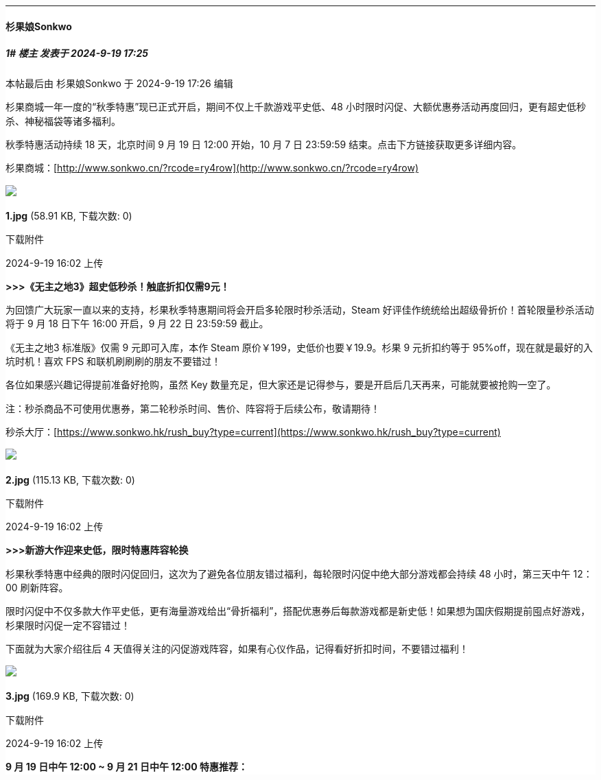 ﻿
*****

####  杉果娘Sonkwo  
##### 1#       楼主       发表于 2024-9-19 17:25

 本帖最后由 杉果娘Sonkwo 于 2024-9-19 17:26 编辑 

杉果商城一年一度的“秋季特惠”现已正式开启，期间不仅上千款游戏平史低、48 小时限时闪促、大额优惠券活动再度回归，更有超史低秒杀、神秘福袋等诸多福利。

秋季特惠活动持续 18 天，北京时间 9 月 19 日 12:00 开始，10 月 7 日 23:59:59 结束。点击下方链接获取更多详细内容。

杉果商城：[http://www.sonkwo.cn/?rcode=ry4row](http://www.sonkwo.cn/?rcode=ry4row)

<img src="https://img.saraba1st.com/forum/202409/19/160245k5tbbtbj0ciq306t.jpg" referrerpolicy="no-referrer">

<strong>1.jpg</strong> (58.91 KB, 下载次数: 0)

下载附件

2024-9-19 16:02 上传

<strong>&gt;&gt;&gt;《无主之地3》超史低秒杀！触底折扣仅需9元！</strong>

为回馈广大玩家一直以来的支持，杉果秋季特惠期间将会开启多轮限时秒杀活动，Steam 好评佳作统统给出超级骨折价！首轮限量秒杀活动将于 9 月 18 日下午 16:00 开启，9 月 22 日 23:59:59 截止。

《无主之地3 标准版》仅需 9 元即可入库，本作 Steam 原价￥199，史低价也要￥19.9。杉果 9 元折扣约等于 95%off，现在就是最好的入坑时机！喜欢 FPS 和联机刷刷刷的朋友不要错过！

各位如果感兴趣记得提前准备好抢购，虽然 Key 数量充足，但大家还是记得参与，要是开启后几天再来，可能就要被抢购一空了。

注：秒杀商品不可使用优惠券，第二轮秒杀时间、售价、阵容将于后续公布，敬请期待！

秒杀大厅：[https://www.sonkwo.hk/rush_buy?type=current](https://www.sonkwo.hk/rush_buy?type=current)

<img src="https://img.saraba1st.com/forum/202409/19/160245st3uxuq00duu3dhc.jpg" referrerpolicy="no-referrer">

<strong>2.jpg</strong> (115.13 KB, 下载次数: 0)

下载附件

2024-9-19 16:02 上传

<strong>&gt;&gt;&gt;新游大作迎来史低，限时特惠阵容轮换</strong>

杉果秋季特惠中经典的限时闪促回归，这次为了避免各位朋友错过福利，每轮限时闪促中绝大部分游戏都会持续 48 小时，第三天中午 12：00 刷新阵容。

限时闪促中不仅多款大作平史低，更有海量游戏给出“骨折福利”，搭配优惠券后每款游戏都是新史低！如果想为国庆假期提前囤点好游戏，杉果限时闪促一定不容错过！

下面就为大家介绍往后 4 天值得关注的闪促游戏阵容，如果有心仪作品，记得看好折扣时间，不要错过福利！

<img src="https://img.saraba1st.com/forum/202409/19/160246l4r4jz5eg5jpz5e7.jpg" referrerpolicy="no-referrer">

<strong>3.jpg</strong> (169.9 KB, 下载次数: 0)

下载附件

2024-9-19 16:02 上传

<strong>9 月 19 日中午 12:00 ~ 9 月 21 日中午 12:00 特惠推荐：</strong>
